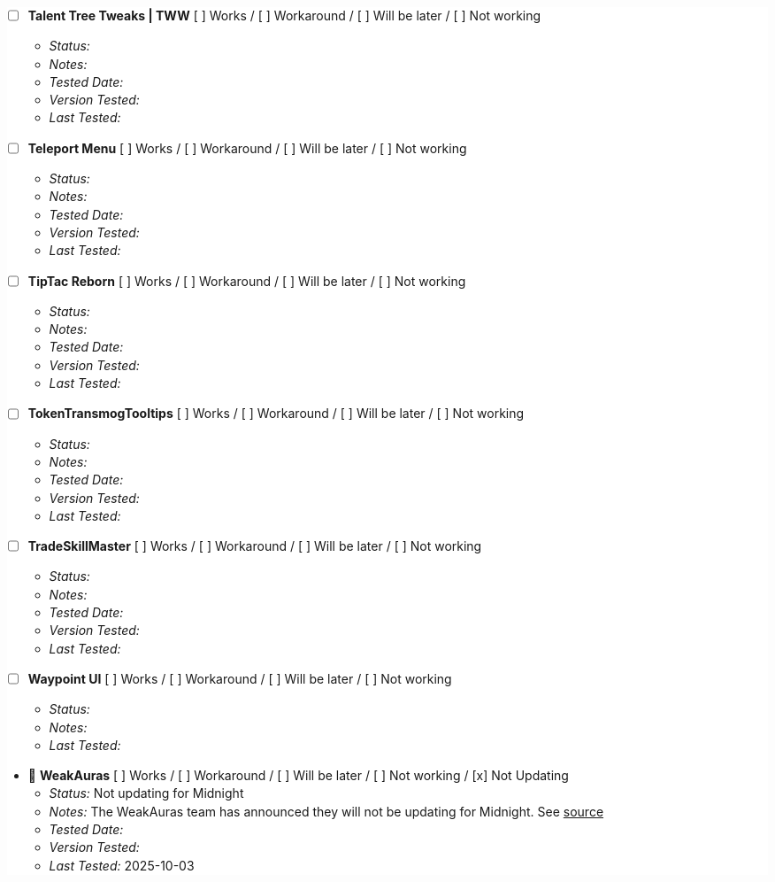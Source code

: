 - [ ] **Talent Tree Tweaks | TWW**
  [ ] Works / [ ] Workaround / [ ] Will be later / [ ] Not working
  - *Status:* 
  - *Notes:* 
  - *Tested Date:* 
  - *Version Tested:* 
  - *Last Tested:* 

- [ ] **Teleport Menu**
  [ ] Works / [ ] Workaround / [ ] Will be later / [ ] Not working
  - *Status:* 
  - *Notes:* 
  - *Tested Date:* 
  - *Version Tested:* 
  - *Last Tested:* 

- [ ] **TipTac Reborn**
  [ ] Works / [ ] Workaround / [ ] Will be later / [ ] Not working
  - *Status:* 
  - *Notes:* 
  - *Tested Date:* 
  - *Version Tested:* 
  - *Last Tested:* 

- [ ] **TokenTransmogTooltips**
  [ ] Works / [ ] Workaround / [ ] Will be later / [ ] Not working
  - *Status:* 
  - *Notes:* 
  - *Tested Date:* 
  - *Version Tested:* 
  - *Last Tested:* 

- [ ] **TradeSkillMaster**
  [ ] Works / [ ] Workaround / [ ] Will be later / [ ] Not working
  - *Status:* 
  - *Notes:* 
  - *Tested Date:* 
  - *Version Tested:* 
  - *Last Tested:* 

- [ ] **Waypoint UI**
  [ ] Works / [ ] Workaround / [ ] Will be later / [ ] Not working
  - *Status:* 
  - *Notes:*
  - *Last Tested:*

- 🛑 **WeakAuras**
  [ ] Works / [ ] Workaround / [ ] Will be later / [ ] Not working / [x] Not Updating
  - *Status:* Not updating for Midnight
  - *Notes:* The WeakAuras team has announced they will not be updating for Midnight. See [source](https://www.patreon.com/posts/weakauras-x-140349416)
  - *Tested Date:* 
  - *Version Tested:* 
  - *Last Tested:* 2025-10-03
